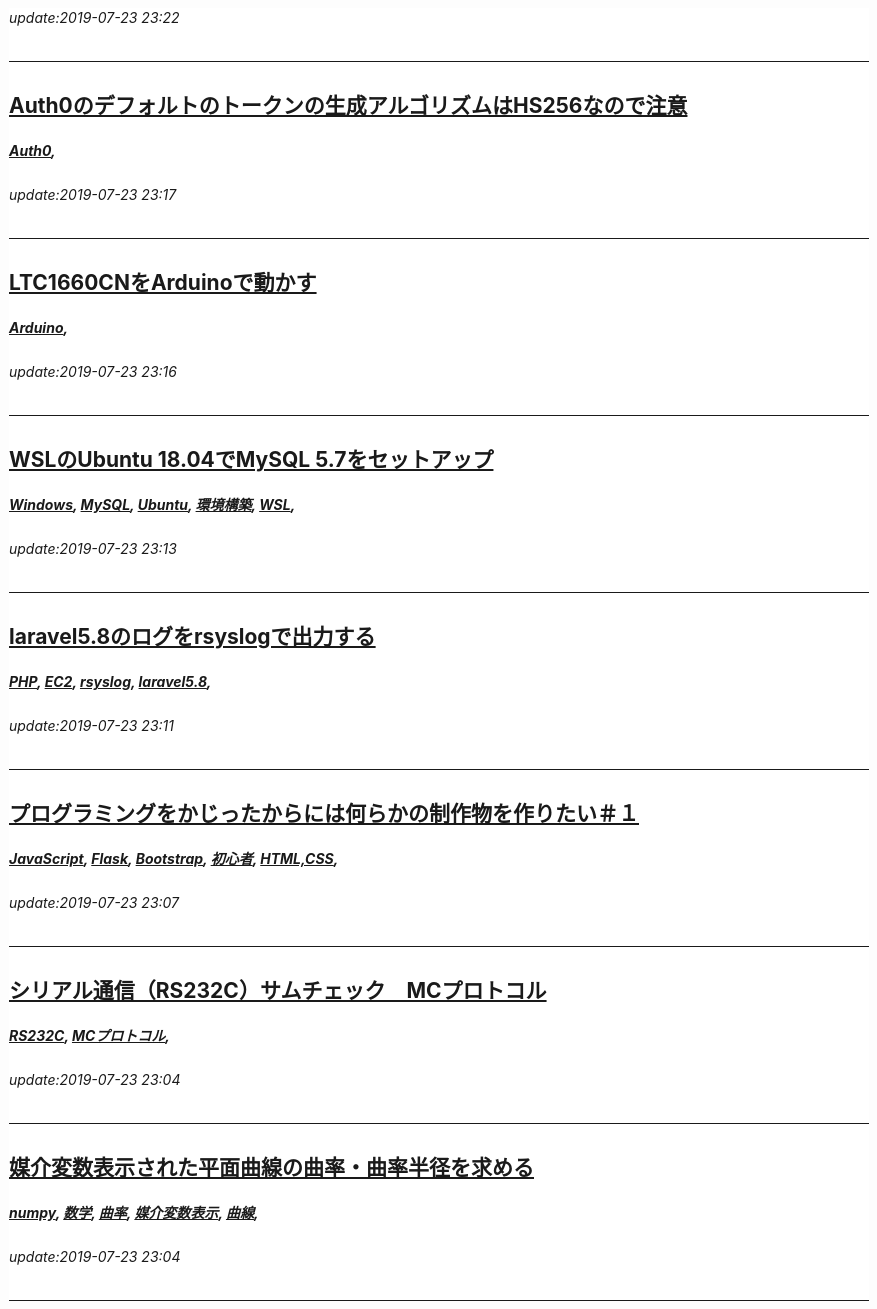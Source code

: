 ###### update:2019-07-23 23:22
---
## [Auth0のデフォルトのトークンの生成アルゴリズムはHS256なので注意](https://qiita.com/ToshioAkaneya/items/184a8793c041d185b746)
##### [Auth0](https://qiita.com/tags/Auth0), 
###### update:2019-07-23 23:17
---
## [LTC1660CNをArduinoで動かす](https://qiita.com/masicbiscuit/items/e2223bcf270f979580f8)
##### [Arduino](https://qiita.com/tags/Arduino), 
###### update:2019-07-23 23:16
---
## [WSLのUbuntu 18.04でMySQL 5.7をセットアップ](https://qiita.com/kamina/items/35169738c57978b669c0)
##### [Windows](https://qiita.com/tags/Windows), [MySQL](https://qiita.com/tags/MySQL), [Ubuntu](https://qiita.com/tags/Ubuntu), [環境構築](https://qiita.com/tags/環境構築), [WSL](https://qiita.com/tags/WSL), 
###### update:2019-07-23 23:13
---
## [laravel5.8のログをrsyslogで出力する](https://qiita.com/n-sawada-12345/items/7b82fc298f0cfed94265)
##### [PHP](https://qiita.com/tags/PHP), [EC2](https://qiita.com/tags/EC2), [rsyslog](https://qiita.com/tags/rsyslog), [laravel5.8](https://qiita.com/tags/laravel5.8), 
###### update:2019-07-23 23:11
---
## [プログラミングをかじったからには何らかの制作物を作りたい＃１](https://qiita.com/tatsuki1112/items/05c3b1abbb1c6662f264)
##### [JavaScript](https://qiita.com/tags/JavaScript), [Flask](https://qiita.com/tags/Flask), [Bootstrap](https://qiita.com/tags/Bootstrap), [初心者](https://qiita.com/tags/初心者), [HTML,CSS](https://qiita.com/tags/HTML,CSS), 
###### update:2019-07-23 23:07
---
## [シリアル通信（RS232C）サムチェック　MCプロトコル](https://qiita.com/pcyuki1990/items/69feab7c3ac44c8c60e3)
##### [RS232C](https://qiita.com/tags/RS232C), [MCプロトコル](https://qiita.com/tags/MCプロトコル), 
###### update:2019-07-23 23:04
---
## [媒介変数表示された平面曲線の曲率・曲率半径を求める](https://qiita.com/Ken227/items/99a7f3ce649299aa1967)
##### [numpy](https://qiita.com/tags/numpy), [数学](https://qiita.com/tags/数学), [曲率](https://qiita.com/tags/曲率), [媒介変数表示](https://qiita.com/tags/媒介変数表示), [曲線](https://qiita.com/tags/曲線), 
###### update:2019-07-23 23:04
---